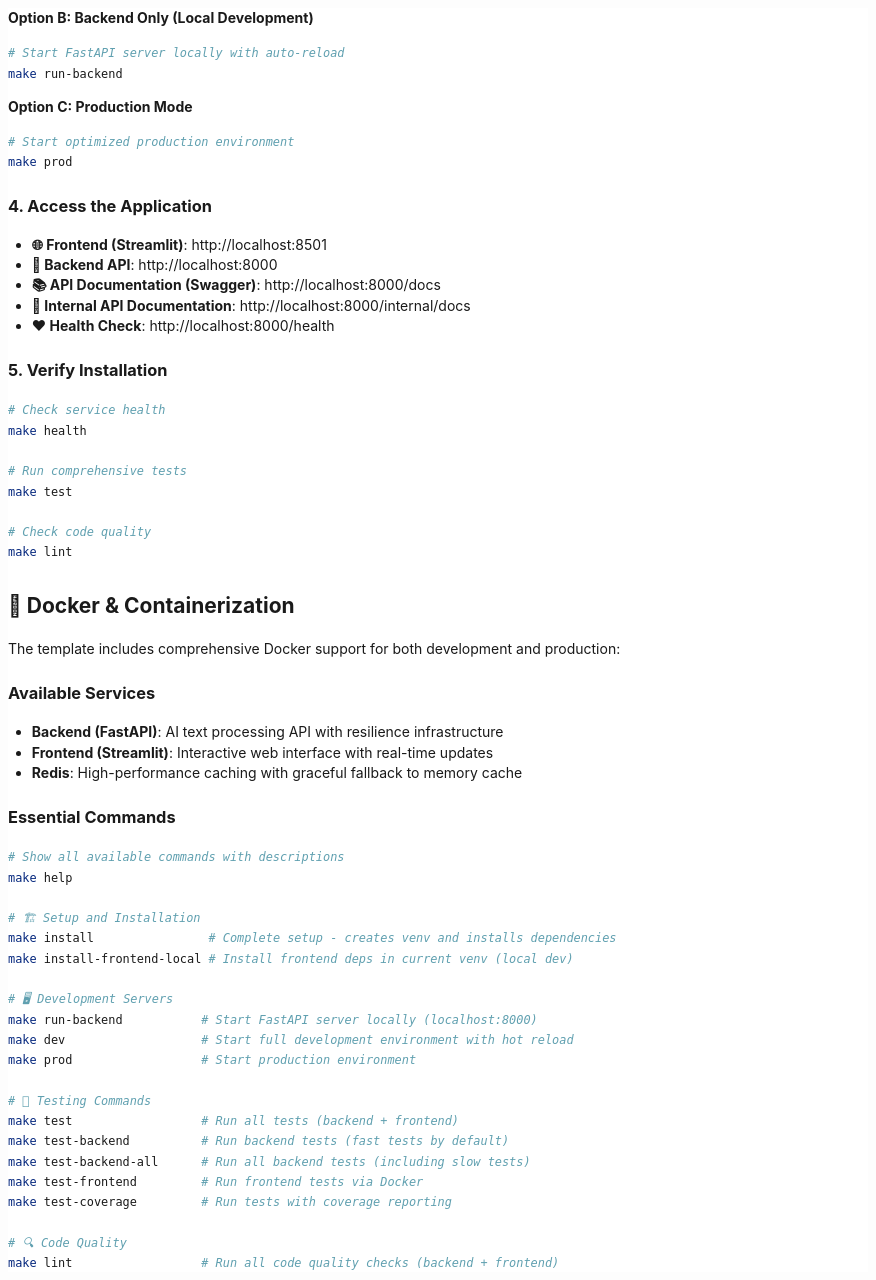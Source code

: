**Option B: Backend Only (Local Development)**
```bash
# Start FastAPI server locally with auto-reload
make run-backend
```

**Option C: Production Mode**
```bash
# Start optimized production environment
make prod
```

### 4. Access the Application

- **🌐 Frontend (Streamlit)**: http://localhost:8501
- **🔌 Backend API**: http://localhost:8000
- **📚 API Documentation (Swagger)**: http://localhost:8000/docs
- **📖 Internal API Documentation**: http://localhost:8000/internal/docs
- **❤️ Health Check**: http://localhost:8000/health

### 5. Verify Installation

```bash
# Check service health
make health

# Run comprehensive tests
make test

# Check code quality
make lint
```

## 🐳 Docker & Containerization

The template includes comprehensive Docker support for both development and production:

### Available Services
- **Backend (FastAPI)**: AI text processing API with resilience infrastructure
- **Frontend (Streamlit)**: Interactive web interface with real-time updates
- **Redis**: High-performance caching with graceful fallback to memory cache

### Essential Commands

```bash
# Show all available commands with descriptions
make help

# 🏗️ Setup and Installation
make install                # Complete setup - creates venv and installs dependencies
make install-frontend-local # Install frontend deps in current venv (local dev)

# 🖥️ Development Servers
make run-backend           # Start FastAPI server locally (localhost:8000)
make dev                   # Start full development environment with hot reload
make prod                  # Start production environment

# 🧪 Testing Commands
make test                  # Run all tests (backend + frontend)
make test-backend          # Run backend tests (fast tests by default)
make test-backend-all      # Run all backend tests (including slow tests)
make test-frontend         # Run frontend tests via Docker
make test-coverage         # Run tests with coverage reporting

# 🔍 Code Quality
make lint                  # Run all code quality checks (backend + frontend)
```